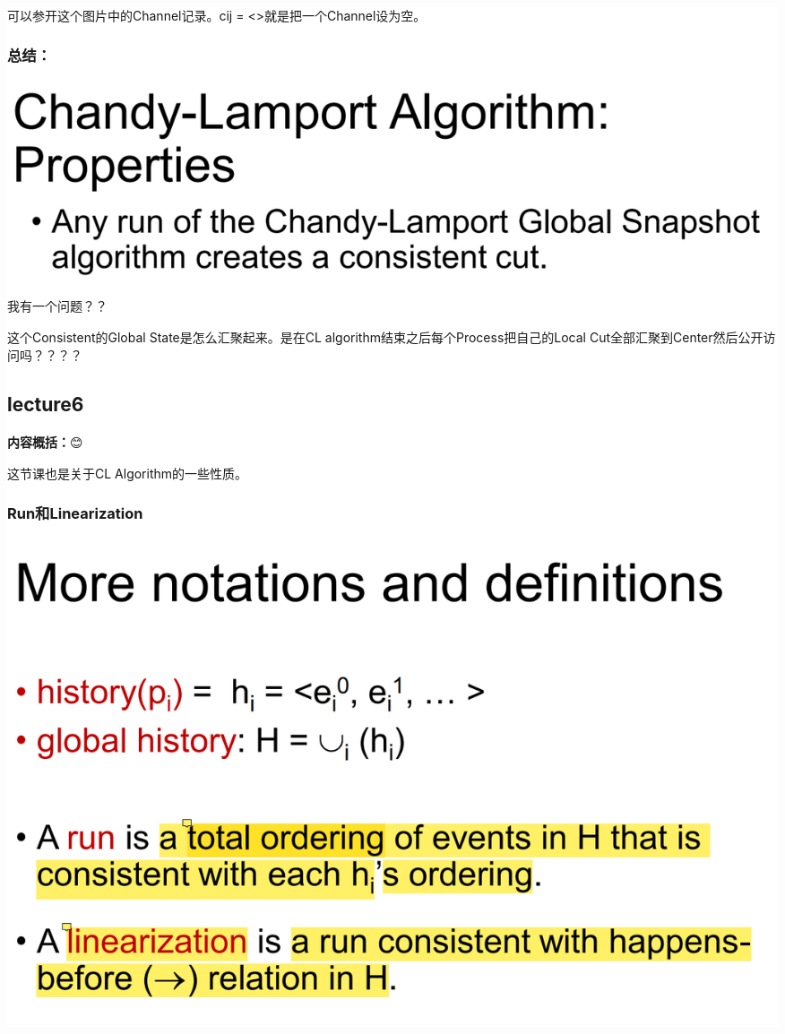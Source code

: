 可以参开这个图片中的Channel记录。cij = <>就是把一个Channel设为空。



### 总结：

![image-20230307225445795](pictures/image-20230307225445795.png)

我有一个问题？？

这个Consistent的Global State是怎么汇聚起来。是在CL algorithm结束之后每个Process把自己的Local Cut全部汇聚到Center然后公开访问吗？？？？



## lecture6

**内容概括：**😊

这节课也是关于CL Algorithm的一些性质。

### Run和Linearization

![image-20230307225838605](pictures/image-20230307225838605.png)
